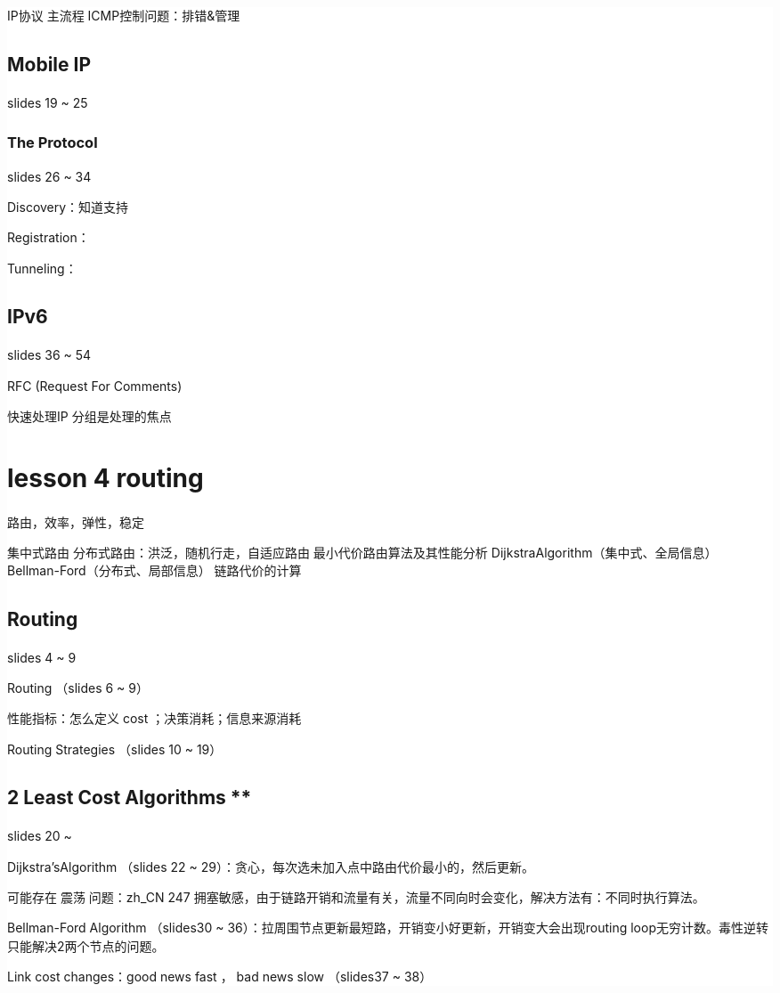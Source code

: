 IP协议 主流程 ICMP控制问题：排错\&管理

## Mobile IP

slides 19 ~ 25

### The Protocol

slides 26 ~ 34

Discovery：知道支持

Registration：

Tunneling：

## IPv6

slides 36 ~ 54

RFC (Request For Comments)

快速处理IP 分组是处理的焦点

# lesson 4 routing

路由，效率，弹性，稳定

集中式路由
分布式路由：洪泛，随机行走，自适应路由
最小代价路由算法及其性能分析
	DijkstraAlgorithm（集中式、全局信息）
	Bellman-Ford（分布式、局部信息）
链路代价的计算

## Routing

slides 4 ~ 9

Routing （slides 6 ~ 9）  

性能指标：怎么定义 cost ；决策消耗；信息来源消耗

Routing Strategies （slides 10 ~ 19）

## 2 Least Cost Algorithms **

slides 20 ~ 

Dijkstra’sAlgorithm （slides 22 ~ 29）：贪心，每次选未加入点中路由代价最小的，然后更新。

可能存在 震荡 问题：zh_CN 247 拥塞敏感，由于链路开销和流量有关，流量不同向时会变化，解决方法有：不同时执行算法。

Bellman-Ford Algorithm （slides30 ~ 36）：拉周围节点更新最短路，开销变小好更新，开销变大会出现routing loop无穷计数。毒性逆转只能解决2两个节点的问题。

Link cost changes：good news fast ， bad news slow （slides37 ~ 38）

